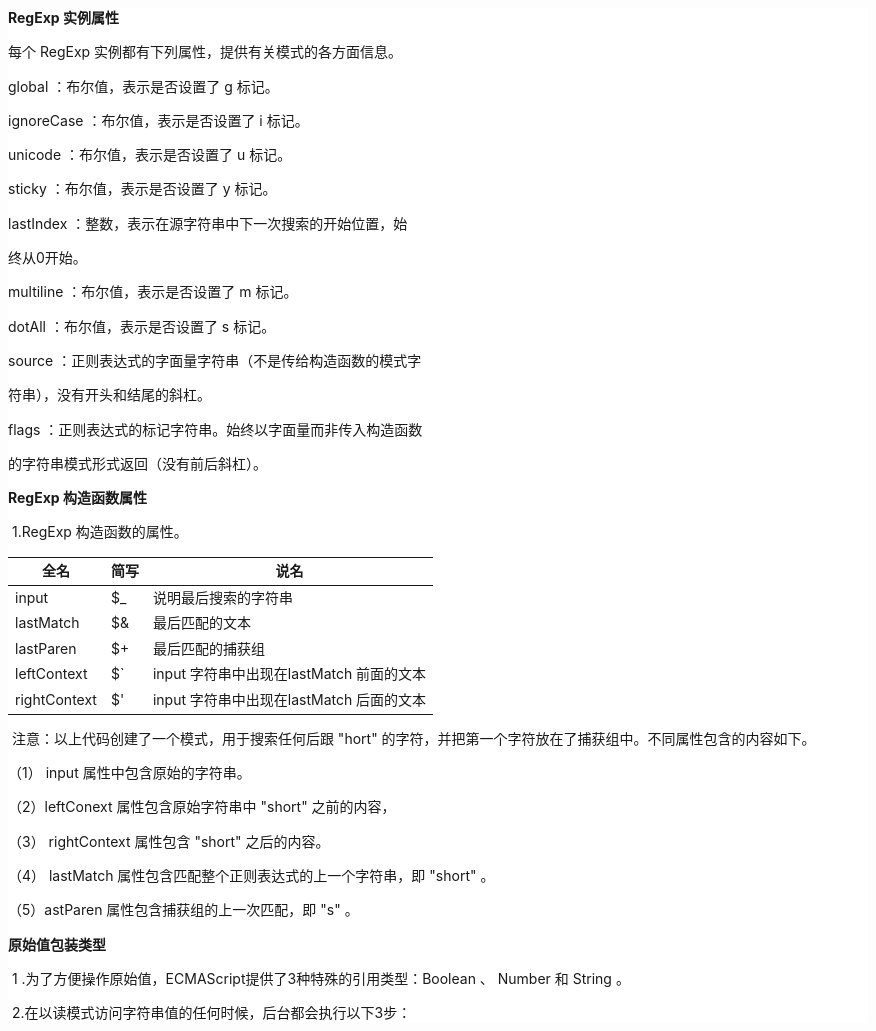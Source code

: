 **RegExp 实例属性**

每个 RegExp 实例都有下列属性，提供有关模式的各方面信息。

global ：布尔值，表示是否设置了 g 标记。

ignoreCase ：布尔值，表示是否设置了 i 标记。

unicode ：布尔值，表示是否设置了 u 标记。

sticky ：布尔值，表示是否设置了 y 标记。

lastIndex ：整数，表示在源字符串中下一次搜索的开始位置，始

终从0开始。

multiline ：布尔值，表示是否设置了 m 标记。

dotAll ：布尔值，表示是否设置了 s 标记。

source ：正则表达式的字面量字符串（不是传给构造函数的模式字

符串），没有开头和结尾的斜杠。

flags ：正则表达式的标记字符串。始终以字面量而非传入构造函数

的字符串模式形式返回（没有前后斜杠）。



**RegExp 构造函数属性** 

​     1.RegExp 构造函数的属性。

| 全名         | 简写 | 说名                                     |
| ------------ | ---- | ---------------------------------------- |
| input        | $_   | 说明最后搜索的字符串                     |
| lastMatch    | $&   | 最后匹配的文本                           |
| lastParen    | $+   | 最后匹配的捕获组                         |
| leftContext  | $`   | input 字符串中出现在lastMatch 前面的文本 |
| rightContext | $'   | input 字符串中出现在lastMatch 后面的文本 |

​        注意：以上代码创建了一个模式，用于搜索任何后跟 "hort" 的字符，并把第一个字符放在了捕获组中。不同属性包含的内容如下。

  （1）    input 属性中包含原始的字符串。

  （2）leftConext 属性包含原始字符串中 "short" 之前的内容，

  （3） rightContext 属性包含 "short" 之后的内容。

  （4）  lastMatch 属性包含匹配整个正则表达式的上一个字符串，即 "short" 。 

  （5）astParen 属性包含捕获组的上一次匹配，即 "s" 。

**原始值包装类型**

​     1 .为了方便操作原始值，ECMAScript提供了3种特殊的引用类型：Boolean 、 Number 和 String 。

​      2.在以读模式访问字符串值的任何时候，后台都会执行以下3步：
